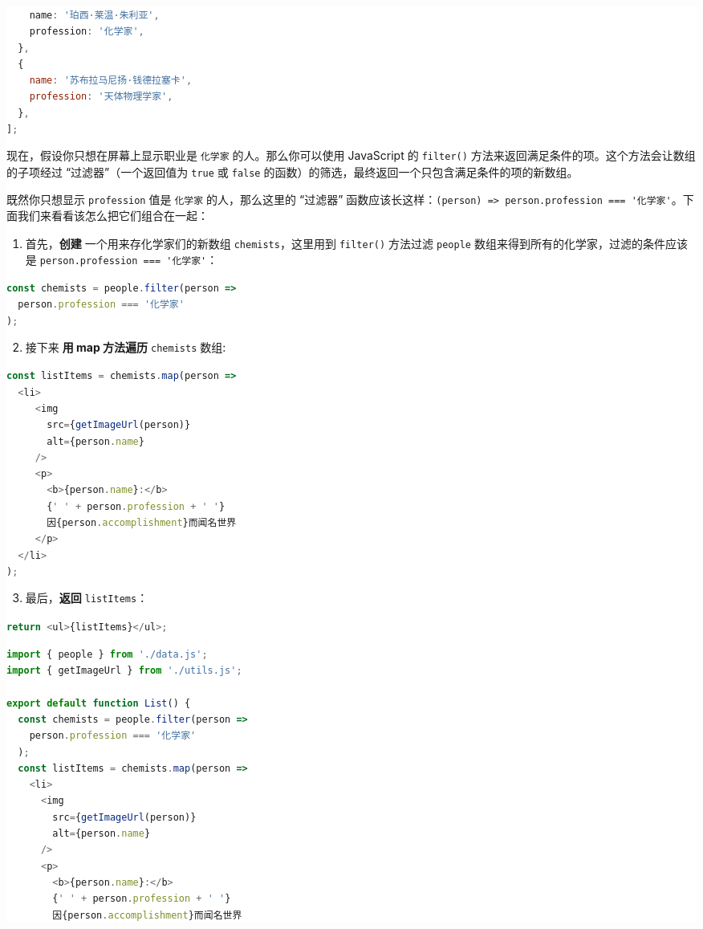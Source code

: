```js
    name: '珀西·莱温·朱利亚',
    profession: '化学家',
  },
  {
    name: '苏布拉马尼扬·钱德拉塞卡',
    profession: '天体物理学家',
  },
];
```

现在，假设你只想在屏幕上显示职业是 `化学家` 的人。那么你可以使用 JavaScript 的 `filter()` 方法来返回满足条件的项。这个方法会让数组的子项经过 “过滤器”（一个返回值为 `true` 或 `false` 的函数）的筛选，最终返回一个只包含满足条件的项的新数组。

既然你只想显示 `profession` 值是 `化学家` 的人，那么这里的 “过滤器” 函数应该长这样：`(person) => person.profession === '化学家'`。下面我们来看看该怎么把它们组合在一起：

1. 首先，**创建** 一个用来存化学家们的新数组 `chemists`，这里用到 `filter()` 方法过滤 `people` 数组来得到所有的化学家，过滤的条件应该是 `person.profession === '化学家'`：

```js
const chemists = people.filter(person =>
  person.profession === '化学家'
);
```

2. 接下来 **用 map 方法遍历** `chemists` 数组:

```js {1,13}
const listItems = chemists.map(person =>
  <li>
     <img
       src={getImageUrl(person)}
       alt={person.name}
     />
     <p>
       <b>{person.name}:</b>
       {' ' + person.profession + ' '}
       因{person.accomplishment}而闻名世界
     </p>
  </li>
);
```

3. 最后，**返回** `listItems`：

```js
return <ul>{listItems}</ul>;
```

<Sandpack>

```js App.js
import { people } from './data.js';
import { getImageUrl } from './utils.js';

export default function List() {
  const chemists = people.filter(person =>
    person.profession === '化学家'
  );
  const listItems = chemists.map(person =>
    <li>
      <img
        src={getImageUrl(person)}
        alt={person.name}
      />
      <p>
        <b>{person.name}:</b>
        {' ' + person.profession + ' '}
        因{person.accomplishment}而闻名世界
```